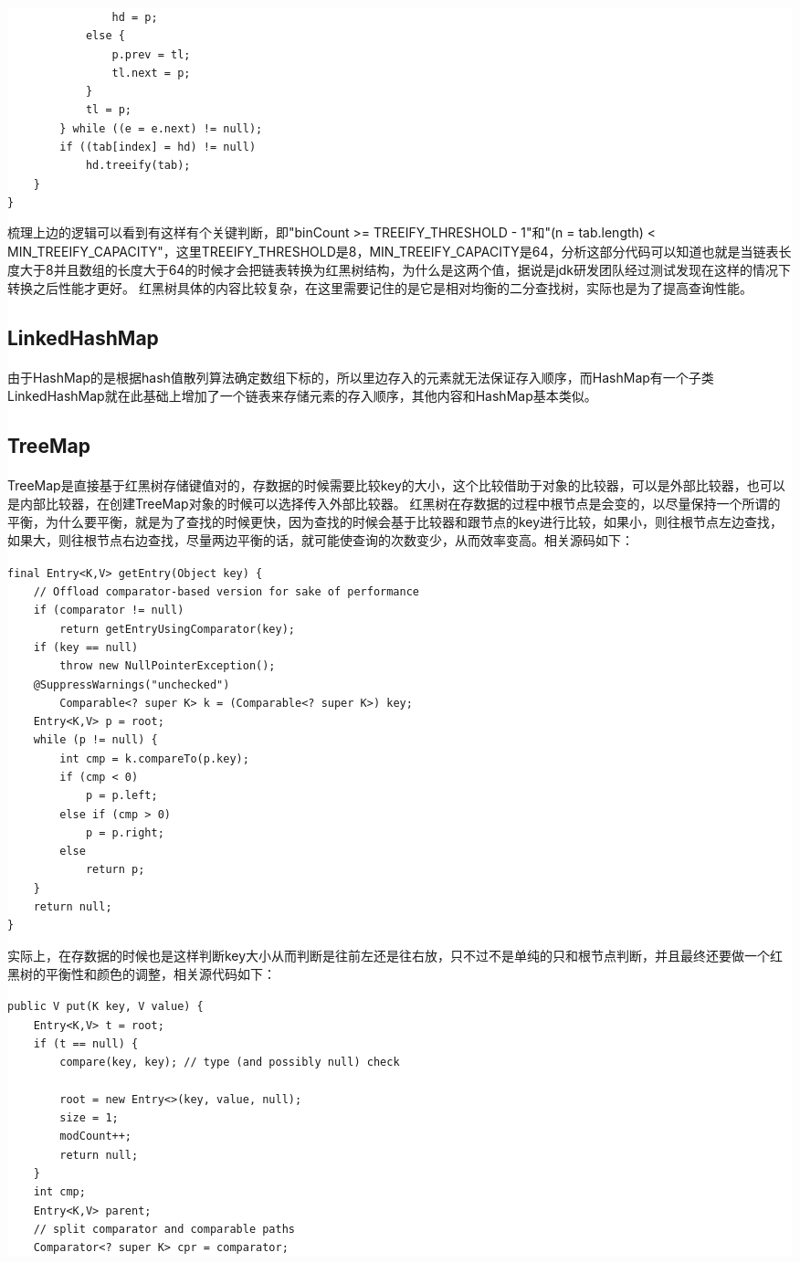```
				hd = p;
			else {
				p.prev = tl;
				tl.next = p;
			}
			tl = p;
		} while ((e = e.next) != null);
		if ((tab[index] = hd) != null)
			hd.treeify(tab);
	}
}
```
梳理上边的逻辑可以看到有这样有个关键判断，即"binCount >= TREEIFY_THRESHOLD - 1"和"(n = tab.length) < MIN_TREEIFY_CAPACITY"，这里TREEIFY_THRESHOLD是8，MIN_TREEIFY_CAPACITY是64，分析这部分代码可以知道也就是当链表长度大于8并且数组的长度大于64的时候才会把链表转换为红黑树结构，为什么是这两个值，据说是jdk研发团队经过测试发现在这样的情况下转换之后性能才更好。
红黑树具体的内容比较复杂，在这里需要记住的是它是相对均衡的二分查找树，实际也是为了提高查询性能。

## LinkedHashMap
由于HashMap的是根据hash值散列算法确定数组下标的，所以里边存入的元素就无法保证存入顺序，而HashMap有一个子类LinkedHashMap就在此基础上增加了一个链表来存储元素的存入顺序，其他内容和HashMap基本类似。
## TreeMap
TreeMap是直接基于红黑树存储键值对的，存数据的时候需要比较key的大小，这个比较借助于对象的比较器，可以是外部比较器，也可以是内部比较器，在创建TreeMap对象的时候可以选择传入外部比较器。
红黑树在存数据的过程中根节点是会变的，以尽量保持一个所谓的平衡，为什么要平衡，就是为了查找的时候更快，因为查找的时候会基于比较器和跟节点的key进行比较，如果小，则往根节点左边查找，如果大，则往根节点右边查找，尽量两边平衡的话，就可能使查询的次数变少，从而效率变高。相关源码如下：
```
final Entry<K,V> getEntry(Object key) {
	// Offload comparator-based version for sake of performance
	if (comparator != null)
		return getEntryUsingComparator(key);
	if (key == null)
		throw new NullPointerException();
	@SuppressWarnings("unchecked")
		Comparable<? super K> k = (Comparable<? super K>) key;
	Entry<K,V> p = root;
	while (p != null) {
		int cmp = k.compareTo(p.key);
		if (cmp < 0)
			p = p.left;
		else if (cmp > 0)
			p = p.right;
		else
			return p;
	}
	return null;
}
```
实际上，在存数据的时候也是这样判断key大小从而判断是往前左还是往右放，只不过不是单纯的只和根节点判断，并且最终还要做一个红黑树的平衡性和颜色的调整，相关源代码如下：
```
public V put(K key, V value) {
	Entry<K,V> t = root;
	if (t == null) {
		compare(key, key); // type (and possibly null) check

		root = new Entry<>(key, value, null);
		size = 1;
		modCount++;
		return null;
	}
	int cmp;
	Entry<K,V> parent;
	// split comparator and comparable paths
	Comparator<? super K> cpr = comparator;
```